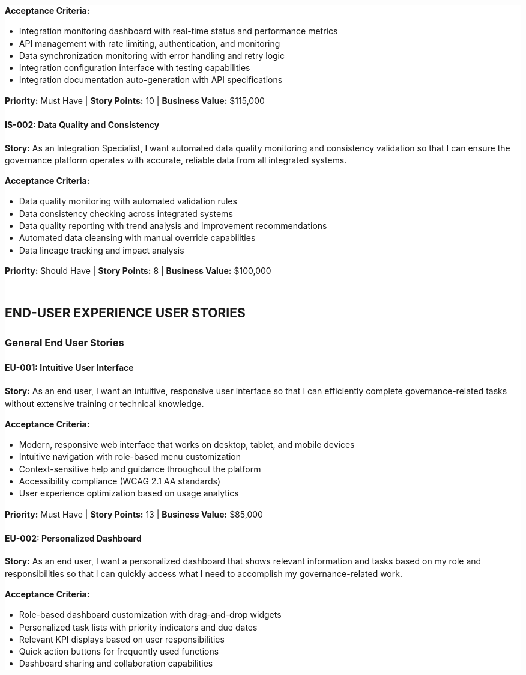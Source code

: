 **Acceptance Criteria:**
- Integration monitoring dashboard with real-time status and performance metrics
- API management with rate limiting, authentication, and monitoring
- Data synchronization monitoring with error handling and retry logic
- Integration configuration interface with testing capabilities
- Integration documentation auto-generation with API specifications

**Priority:** Must Have | **Story Points:** 10 | **Business Value:** $115,000

#### **IS-002: Data Quality and Consistency**
**Story:** As an Integration Specialist, I want automated data quality monitoring and consistency validation so that I can ensure the governance platform operates with accurate, reliable data from all integrated systems.

**Acceptance Criteria:**
- Data quality monitoring with automated validation rules
- Data consistency checking across integrated systems
- Data quality reporting with trend analysis and improvement recommendations
- Automated data cleansing with manual override capabilities
- Data lineage tracking and impact analysis

**Priority:** Should Have | **Story Points:** 8 | **Business Value:** $100,000

---

## END-USER EXPERIENCE USER STORIES

### **General End User Stories**

#### **EU-001: Intuitive User Interface**
**Story:** As an end user, I want an intuitive, responsive user interface so that I can efficiently complete governance-related tasks without extensive training or technical knowledge.

**Acceptance Criteria:**
- Modern, responsive web interface that works on desktop, tablet, and mobile devices
- Intuitive navigation with role-based menu customization
- Context-sensitive help and guidance throughout the platform
- Accessibility compliance (WCAG 2.1 AA standards)
- User experience optimization based on usage analytics

**Priority:** Must Have | **Story Points:** 13 | **Business Value:** $85,000

#### **EU-002: Personalized Dashboard**
**Story:** As an end user, I want a personalized dashboard that shows relevant information and tasks based on my role and responsibilities so that I can quickly access what I need to accomplish my governance-related work.

**Acceptance Criteria:**
- Role-based dashboard customization with drag-and-drop widgets
- Personalized task lists with priority indicators and due dates
- Relevant KPI displays based on user responsibilities
- Quick action buttons for frequently used functions
- Dashboard sharing and collaboration capabilities
